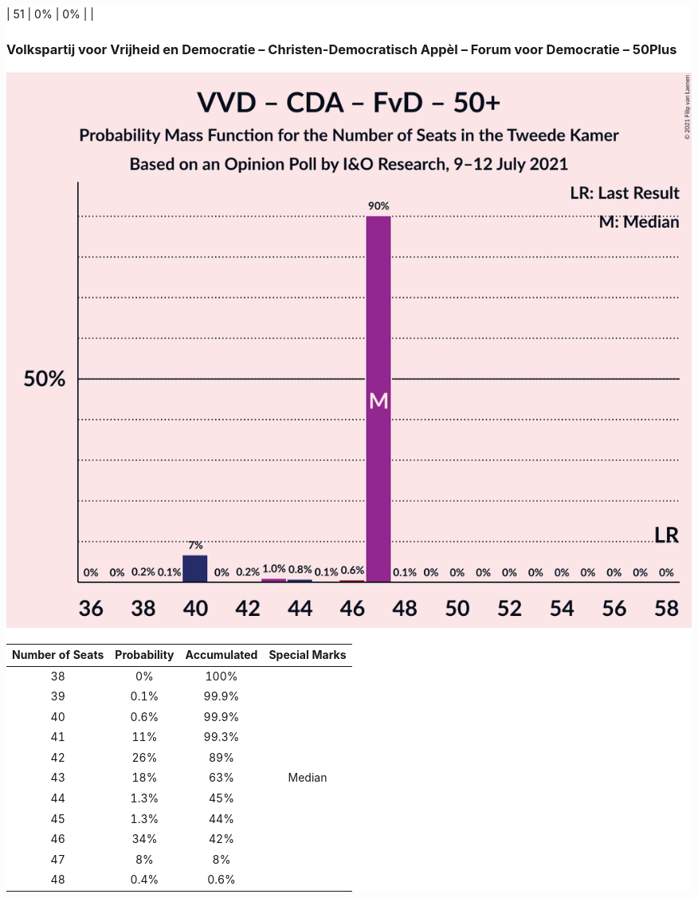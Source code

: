 | 51 | 0% | 0% |  |

### Volkspartij voor Vrijheid en Democratie – Christen-Democratisch Appèl – Forum voor Democratie – 50Plus

![Graph with seats probability mass function not yet produced](2021-07-12-IOResearch-coalitions-seats-pmf-vvd–cda–fvd–50.png "Seats Probability Mass Function")

| Number of Seats | Probability | Accumulated | Special Marks |
|:---------------:|:-----------:|:-----------:|:-------------:|
| 38 | 0% | 100% |  |
| 39 | 0.1% | 99.9% |  |
| 40 | 0.6% | 99.9% |  |
| 41 | 11% | 99.3% |  |
| 42 | 26% | 89% |  |
| 43 | 18% | 63% | Median |
| 44 | 1.3% | 45% |  |
| 45 | 1.3% | 44% |  |
| 46 | 34% | 42% |  |
| 47 | 8% | 8% |  |
| 48 | 0.4% | 0.6% |  |